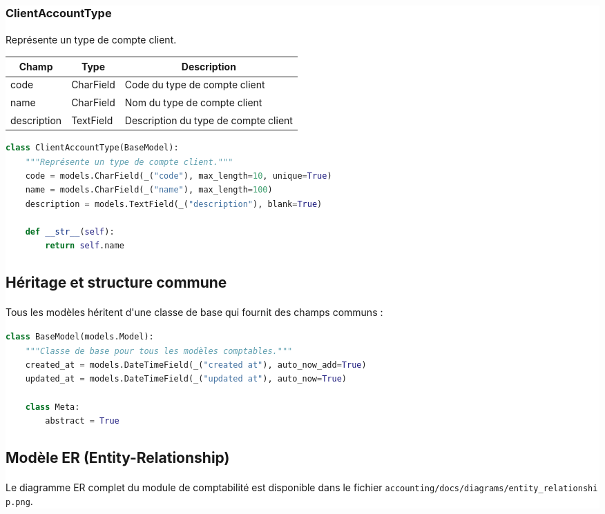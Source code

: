 ### ClientAccountType

Représente un type de compte client.

| Champ | Type | Description |
|-------|------|-------------|
| code | CharField | Code du type de compte client |
| name | CharField | Nom du type de compte client |
| description | TextField | Description du type de compte client |

```python
class ClientAccountType(BaseModel):
    """Représente un type de compte client."""
    code = models.CharField(_("code"), max_length=10, unique=True)
    name = models.CharField(_("name"), max_length=100)
    description = models.TextField(_("description"), blank=True)
    
    def __str__(self):
        return self.name
```

## Héritage et structure commune

Tous les modèles héritent d'une classe de base qui fournit des champs communs :

```python
class BaseModel(models.Model):
    """Classe de base pour tous les modèles comptables."""
    created_at = models.DateTimeField(_("created at"), auto_now_add=True)
    updated_at = models.DateTimeField(_("updated at"), auto_now=True)
    
    class Meta:
        abstract = True
```

## Modèle ER (Entity-Relationship)

Le diagramme ER complet du module de comptabilité est disponible dans le fichier `accounting/docs/diagrams/entity_relationship.png`.
